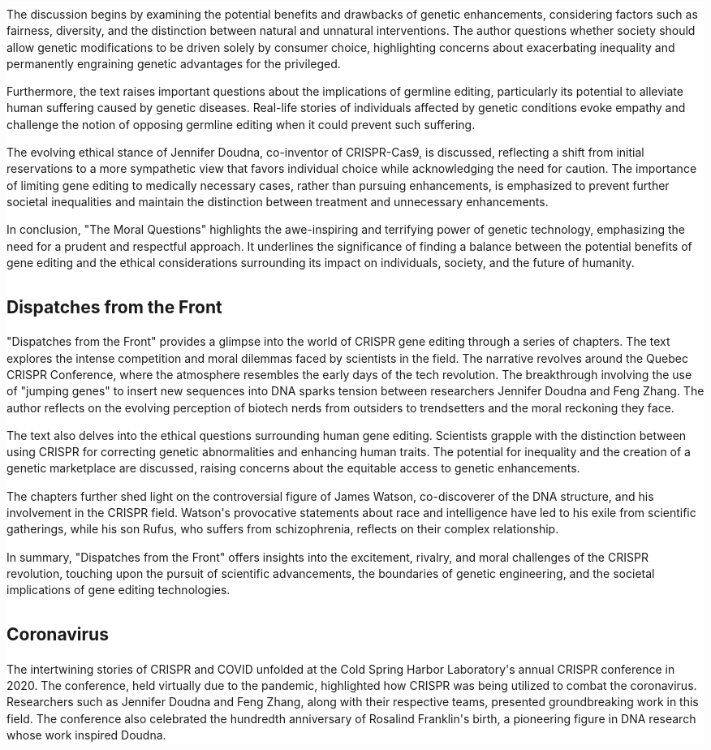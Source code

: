 The discussion begins by examining the potential benefits and drawbacks of genetic enhancements, considering factors such as fairness, diversity, and the distinction between natural and unnatural interventions. The author questions whether society should allow genetic modifications to be driven solely by consumer choice, highlighting concerns about exacerbating inequality and permanently engraining genetic advantages for the privileged.

Furthermore, the text raises important questions about the implications of germline editing, particularly its potential to alleviate human suffering caused by genetic diseases. Real-life stories of individuals affected by genetic conditions evoke empathy and challenge the notion of opposing germline editing when it could prevent such suffering.

The evolving ethical stance of Jennifer Doudna, co-inventor of CRISPR-Cas9, is discussed, reflecting a shift from initial reservations to a more sympathetic view that favors individual choice while acknowledging the need for caution. The importance of limiting gene editing to medically necessary cases, rather than pursuing enhancements, is emphasized to prevent further societal inequalities and maintain the distinction between treatment and unnecessary enhancements.

In conclusion, "The Moral Questions" highlights the awe-inspiring and terrifying power of genetic technology, emphasizing the need for a prudent and respectful approach. It underlines the significance of finding a balance between the potential benefits of gene editing and the ethical considerations surrounding its impact on individuals, society, and the future of humanity.

## Dispatches from the Front

"Dispatches from the Front" provides a glimpse into the world of CRISPR gene editing through a series of chapters. The text explores the intense competition and moral dilemmas faced by scientists in the field. The narrative revolves around the Quebec CRISPR Conference, where the atmosphere resembles the early days of the tech revolution. The breakthrough involving the use of "jumping genes" to insert new sequences into DNA sparks tension between researchers Jennifer Doudna and Feng Zhang. The author reflects on the evolving perception of biotech nerds from outsiders to trendsetters and the moral reckoning they face.

The text also delves into the ethical questions surrounding human gene editing. Scientists grapple with the distinction between using CRISPR for correcting genetic abnormalities and enhancing human traits. The potential for inequality and the creation of a genetic marketplace are discussed, raising concerns about the equitable access to genetic enhancements.

The chapters further shed light on the controversial figure of James Watson, co-discoverer of the DNA structure, and his involvement in the CRISPR field. Watson's provocative statements about race and intelligence have led to his exile from scientific gatherings, while his son Rufus, who suffers from schizophrenia, reflects on their complex relationship.

In summary, "Dispatches from the Front" offers insights into the excitement, rivalry, and moral challenges of the CRISPR revolution, touching upon the pursuit of scientific advancements, the boundaries of genetic engineering, and the societal implications of gene editing technologies.

## Coronavirus

The intertwining stories of CRISPR and COVID unfolded at the Cold Spring Harbor Laboratory's annual CRISPR conference in 2020. The conference, held virtually due to the pandemic, highlighted how CRISPR was being utilized to combat the coronavirus. Researchers such as Jennifer Doudna and Feng Zhang, along with their respective teams, presented groundbreaking work in this field. The conference also celebrated the hundredth anniversary of Rosalind Franklin's birth, a pioneering figure in DNA research whose work inspired Doudna.

